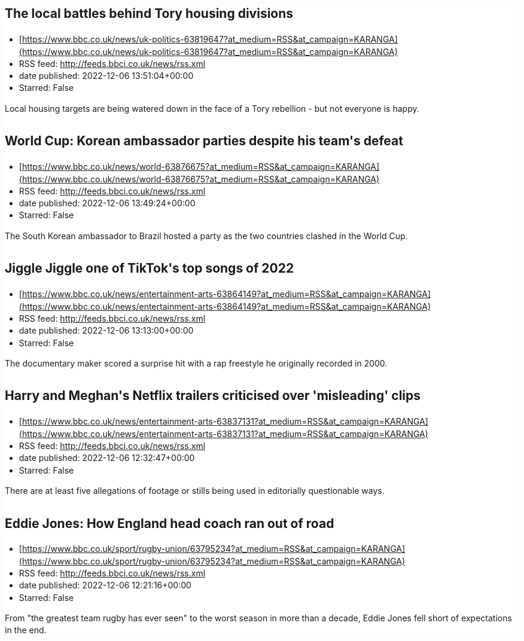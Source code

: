 ## The local battles behind Tory housing divisions
 - [https://www.bbc.co.uk/news/uk-politics-63819647?at_medium=RSS&at_campaign=KARANGA](https://www.bbc.co.uk/news/uk-politics-63819647?at_medium=RSS&at_campaign=KARANGA)
 - RSS feed: http://feeds.bbci.co.uk/news/rss.xml
 - date published: 2022-12-06 13:51:04+00:00
 - Starred: False

Local housing targets are being watered down in the face of a Tory rebellion - but not everyone is happy.

## World Cup: Korean ambassador parties despite his team's defeat
 - [https://www.bbc.co.uk/news/world-63876675?at_medium=RSS&at_campaign=KARANGA](https://www.bbc.co.uk/news/world-63876675?at_medium=RSS&at_campaign=KARANGA)
 - RSS feed: http://feeds.bbci.co.uk/news/rss.xml
 - date published: 2022-12-06 13:49:24+00:00
 - Starred: False

The South Korean ambassador to Brazil hosted a party as the two countries clashed in the World Cup.

## Jiggle Jiggle one of TikTok's top songs of 2022
 - [https://www.bbc.co.uk/news/entertainment-arts-63864149?at_medium=RSS&at_campaign=KARANGA](https://www.bbc.co.uk/news/entertainment-arts-63864149?at_medium=RSS&at_campaign=KARANGA)
 - RSS feed: http://feeds.bbci.co.uk/news/rss.xml
 - date published: 2022-12-06 13:13:00+00:00
 - Starred: False

The documentary maker scored a surprise hit with a rap freestyle he originally recorded in 2000.

## Harry and Meghan's Netflix trailers criticised over 'misleading' clips
 - [https://www.bbc.co.uk/news/entertainment-arts-63837131?at_medium=RSS&at_campaign=KARANGA](https://www.bbc.co.uk/news/entertainment-arts-63837131?at_medium=RSS&at_campaign=KARANGA)
 - RSS feed: http://feeds.bbci.co.uk/news/rss.xml
 - date published: 2022-12-06 12:32:47+00:00
 - Starred: False

There are at least five allegations of footage or stills being used in editorially questionable ways.

## Eddie Jones: How England head coach ran out of road
 - [https://www.bbc.co.uk/sport/rugby-union/63795234?at_medium=RSS&at_campaign=KARANGA](https://www.bbc.co.uk/sport/rugby-union/63795234?at_medium=RSS&at_campaign=KARANGA)
 - RSS feed: http://feeds.bbci.co.uk/news/rss.xml
 - date published: 2022-12-06 12:21:16+00:00
 - Starred: False

From "the greatest team rugby has ever seen" to the worst season in more than a decade, Eddie Jones fell short of expectations in the end.
